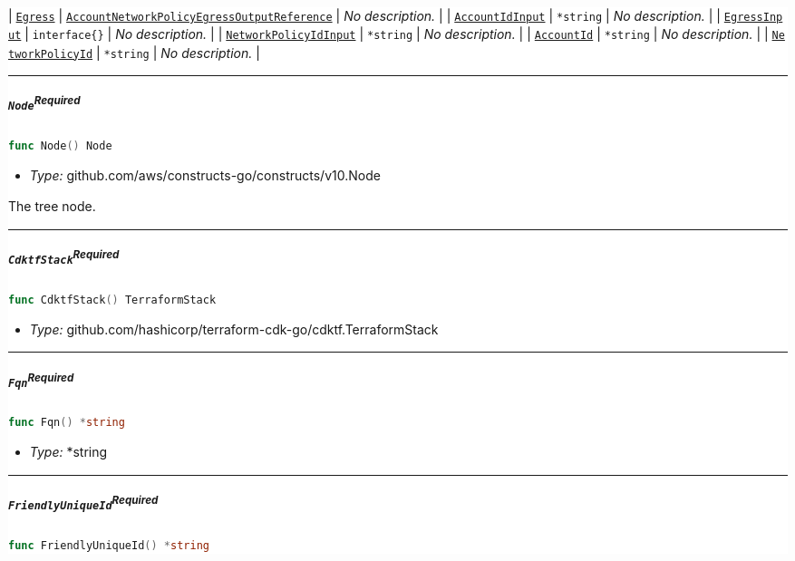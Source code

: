 | <code><a href="#@cdktf/provider-databricks.accountNetworkPolicy.AccountNetworkPolicy.property.egress">Egress</a></code> | <code><a href="#@cdktf/provider-databricks.accountNetworkPolicy.AccountNetworkPolicyEgressOutputReference">AccountNetworkPolicyEgressOutputReference</a></code> | *No description.* |
| <code><a href="#@cdktf/provider-databricks.accountNetworkPolicy.AccountNetworkPolicy.property.accountIdInput">AccountIdInput</a></code> | <code>*string</code> | *No description.* |
| <code><a href="#@cdktf/provider-databricks.accountNetworkPolicy.AccountNetworkPolicy.property.egressInput">EgressInput</a></code> | <code>interface{}</code> | *No description.* |
| <code><a href="#@cdktf/provider-databricks.accountNetworkPolicy.AccountNetworkPolicy.property.networkPolicyIdInput">NetworkPolicyIdInput</a></code> | <code>*string</code> | *No description.* |
| <code><a href="#@cdktf/provider-databricks.accountNetworkPolicy.AccountNetworkPolicy.property.accountId">AccountId</a></code> | <code>*string</code> | *No description.* |
| <code><a href="#@cdktf/provider-databricks.accountNetworkPolicy.AccountNetworkPolicy.property.networkPolicyId">NetworkPolicyId</a></code> | <code>*string</code> | *No description.* |

---

##### `Node`<sup>Required</sup> <a name="Node" id="@cdktf/provider-databricks.accountNetworkPolicy.AccountNetworkPolicy.property.node"></a>

```go
func Node() Node
```

- *Type:* github.com/aws/constructs-go/constructs/v10.Node

The tree node.

---

##### `CdktfStack`<sup>Required</sup> <a name="CdktfStack" id="@cdktf/provider-databricks.accountNetworkPolicy.AccountNetworkPolicy.property.cdktfStack"></a>

```go
func CdktfStack() TerraformStack
```

- *Type:* github.com/hashicorp/terraform-cdk-go/cdktf.TerraformStack

---

##### `Fqn`<sup>Required</sup> <a name="Fqn" id="@cdktf/provider-databricks.accountNetworkPolicy.AccountNetworkPolicy.property.fqn"></a>

```go
func Fqn() *string
```

- *Type:* *string

---

##### `FriendlyUniqueId`<sup>Required</sup> <a name="FriendlyUniqueId" id="@cdktf/provider-databricks.accountNetworkPolicy.AccountNetworkPolicy.property.friendlyUniqueId"></a>

```go
func FriendlyUniqueId() *string
```
